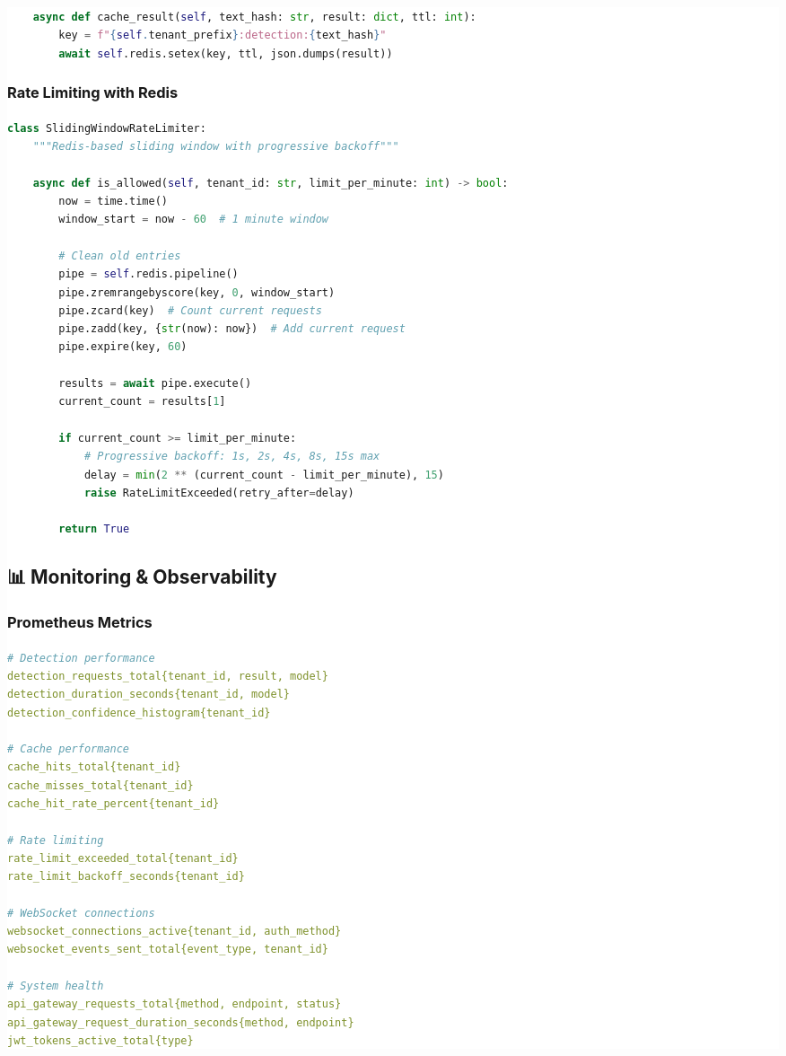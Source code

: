 ```python
    async def cache_result(self, text_hash: str, result: dict, ttl: int):
        key = f"{self.tenant_prefix}:detection:{text_hash}"
        await self.redis.setex(key, ttl, json.dumps(result))
```

### **Rate Limiting with Redis**
```python
class SlidingWindowRateLimiter:
    """Redis-based sliding window with progressive backoff"""
    
    async def is_allowed(self, tenant_id: str, limit_per_minute: int) -> bool:
        now = time.time()
        window_start = now - 60  # 1 minute window
        
        # Clean old entries
        pipe = self.redis.pipeline()
        pipe.zremrangebyscore(key, 0, window_start)
        pipe.zcard(key)  # Count current requests
        pipe.zadd(key, {str(now): now})  # Add current request
        pipe.expire(key, 60)
        
        results = await pipe.execute()
        current_count = results[1]
        
        if current_count >= limit_per_minute:
            # Progressive backoff: 1s, 2s, 4s, 8s, 15s max
            delay = min(2 ** (current_count - limit_per_minute), 15)
            raise RateLimitExceeded(retry_after=delay)
        
        return True
```

## 📊 Monitoring & Observability

### **Prometheus Metrics**
```yaml
# Detection performance
detection_requests_total{tenant_id, result, model}
detection_duration_seconds{tenant_id, model}
detection_confidence_histogram{tenant_id}

# Cache performance  
cache_hits_total{tenant_id}
cache_misses_total{tenant_id}
cache_hit_rate_percent{tenant_id}

# Rate limiting
rate_limit_exceeded_total{tenant_id}
rate_limit_backoff_seconds{tenant_id}

# WebSocket connections
websocket_connections_active{tenant_id, auth_method}
websocket_events_sent_total{event_type, tenant_id}

# System health
api_gateway_requests_total{method, endpoint, status}
api_gateway_request_duration_seconds{method, endpoint}
jwt_tokens_active_total{type}
```
